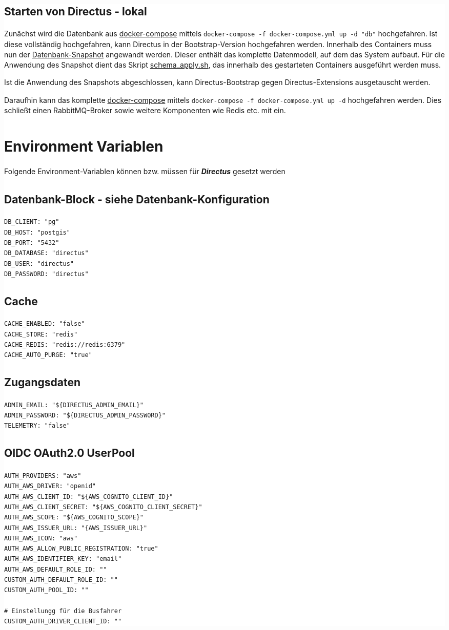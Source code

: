 
## Starten von Directus - lokal

Zunächst wird die Datenbank aus [docker-compose](docker-compose.yml) mittels ``docker-compose -f docker-compose.yml up -d "db"`` hochgefahren. Ist diese vollständig hochgefahren, kann Directus
in der Bootstrap-Version hochgefahren werden. Innerhalb des Containers muss nun der [Datenbank-Snapshot](uploads/snapshot.yaml) angewandt werden. Dieser enthält das komplette Datenmodell, auf dem das System aufbaut. Für die Anwendung des Snapshot dient das Skript [schema_apply.sh](scripts/schema_apply.sh), das innerhalb des gestarteten Containers ausgeführt werden muss.

Ist die Anwendung des Snapshots abgeschlossen, kann Directus-Bootstrap gegen Directus-Extensions ausgetauscht werden.

Daraufhin kann das komplette [docker-compose](docker-compose.yml) mittels ``docker-compose -f docker-compose.yml up -d`` hochgefahren werden. Dies schließt einen RabbitMQ-Broker sowie weitere Komponenten wie Redis etc. mit ein.

# Environment Variablen

Folgende Environment-Variablen können bzw. müssen für ***Directus*** gesetzt werden


## Datenbank-Block - siehe Datenbank-Konfiguration
````
DB_CLIENT: "pg"
DB_HOST: "postgis" 
DB_PORT: "5432"
DB_DATABASE: "directus" 
DB_USER: "directus"
DB_PASSWORD: "directus"
````
## Cache
````
CACHE_ENABLED: "false"
CACHE_STORE: "redis"
CACHE_REDIS: "redis://redis:6379"
CACHE_AUTO_PURGE: "true"
````
## Zugangsdaten
````
ADMIN_EMAIL: "${DIRECTUS_ADMIN_EMAIL}"
ADMIN_PASSWORD: "${DIRECTUS_ADMIN_PASSWORD}"
TELEMETRY: "false"
````
## OIDC OAuth2.0 UserPool
````
AUTH_PROVIDERS: "aws"
AUTH_AWS_DRIVER: "openid"
AUTH_AWS_CLIENT_ID: "${AWS_COGNITO_CLIENT_ID}"
AUTH_AWS_CLIENT_SECRET: "${AWS_COGNITO_CLIENT_SECRET}"
AUTH_AWS_SCOPE: "${AWS_COGNITO_SCOPE}"
AUTH_AWS_ISSUER_URL: "{AWS_ISSUER_URL}"
AUTH_AWS_ICON: "aws"
AUTH_AWS_ALLOW_PUBLIC_REGISTRATION: "true"
AUTH_AWS_IDENTIFIER_KEY: "email"
AUTH_AWS_DEFAULT_ROLE_ID: ""
CUSTOM_AUTH_DEFAULT_ROLE_ID: ""
CUSTOM_AUTH_POOL_ID: ""

# Einstellungg für die Busfahrer
CUSTOM_AUTH_DRIVER_CLIENT_ID: ""
````